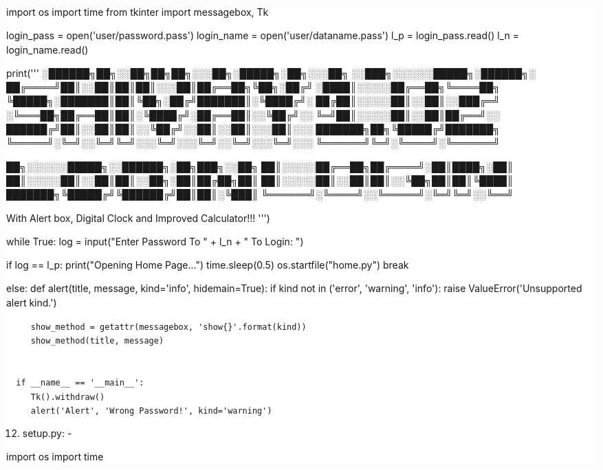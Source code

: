 import os
import time
from tkinter import messagebox, Tk

login_pass = open('user/password.pass')
login_name = open('user/dataname.pass')
l_p = login_pass.read()
l_n = login_name.read()


print('''
░██████╗██╗░░██╗██╗██╗░░░██╗░█████╗░██╗░░░██╗        ░░███╗░░░░░░█████╗░██████╗░
██╔════╝██║░░██║██║██║░░░██║██╔══██╗╚██╗░██╔╝        ░████║░░░░░██╔══██╗╚════██╗
╚█████╗░███████║██║╚██╗░██╔╝███████║░╚████╔╝░        ██╔██║░░░░░██║░░██║░░███╔═╝
░╚═══██╗██╔══██║██║░╚████╔╝░██╔══██║░░╚██╔╝░░        ╚═╝██║░░░░░██║░░██║██╔══╝░░
██████╔╝██║░░██║██║░░╚██╔╝░░██║░░██║░░░██║░░░        ███████╗██╗╚█████╔╝███████╗
╚═════╝░╚═╝░░╚═╝╚═╝░░░╚═╝░░░╚═╝░░╚═╝░░░╚═╝░░░        ╚══════╝╚═╝░╚════╝░╚══════╝

██╗░░░░░░█████╗░░██████╗░██╗███╗░░██╗
██║░░░░░██╔══██╗██╔════╝░██║████╗░██║
██║░░░░░██║░░██║██║░░██╗░██║██╔██╗██║
██║░░░░░██║░░██║██║░░╚██╗██║██║╚████║
███████╗╚█████╔╝╚██████╔╝██║██║░╚███║
╚══════╝░╚════╝░░╚═════╝░╚═╝╚═╝░░╚══╝



With Alert box, Digital Clock and Improved Calculator!!!
''')


while True:
   log = input("Enter Password To " + l_n + " To Login: ")

   if log == l_p:
      print("Opening Home Page...")
      time.sleep(0.5)
      os.startfile("home.py")
      break

   else:
      def alert(title, message, kind='info', hidemain=True):
         if kind not in ('error', 'warning', 'info'):
            raise ValueError('Unsupported alert kind.')

         show_method = getattr(messagebox, 'show{}'.format(kind))
         show_method(title, message)


      if __name__ == '__main__':
         Tk().withdraw()
         alert('Alert', 'Wrong Password!', kind='warning')



12)	setup.py: -

import os
import time
